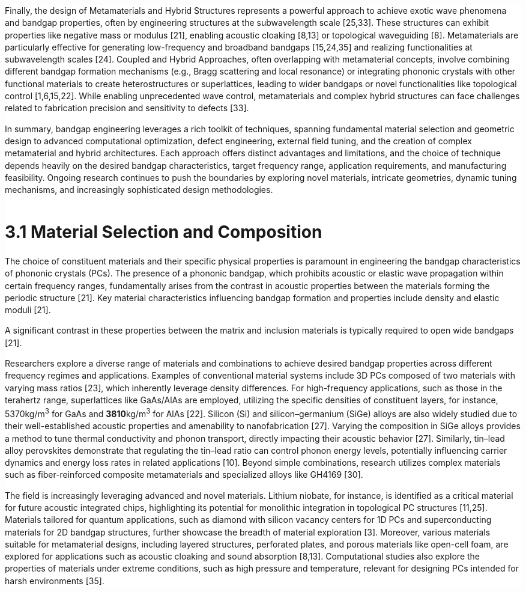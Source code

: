 Finally, the design of Metamaterials and Hybrid Structures represents a powerful approach to achieve exotic wave phenomena and bandgap properties, often by engineering structures at the subwavelength scale [25,33]. These structures can exhibit properties like negative mass or modulus [21], enabling acoustic cloaking [8,13] or topological waveguiding [8]. Metamaterials are particularly effective for generating low-frequency and broadband bandgaps [15,24,35] and realizing functionalities at subwavelength scales [24]. Coupled and Hybrid Approaches, often overlapping with metamaterial concepts, involve combining different bandgap formation mechanisms (e.g., Bragg scattering and local resonance) or integrating phononic crystals with other functional materials to create heterostructures or superlattices, leading to wider bandgaps or novel functionalities like topological control [1,6,15,22]. While enabling unprecedented wave control, metamaterials and complex hybrid structures can face challenges related to fabrication precision and sensitivity to defects [33].​  

In summary, bandgap engineering leverages a rich toolkit of techniques, spanning fundamental material selection and geometric design to advanced computational optimization, defect engineering, external field tuning, and the creation of complex metamaterial and hybrid architectures. Each approach offers distinct advantages and limitations, and the choice of technique depends heavily on the desired bandgap characteristics, target frequency range, application requirements, and manufacturing feasibility. Ongoing research continues to push the boundaries by exploring novel materials, intricate geometries, dynamic tuning mechanisms, and increasingly sophisticated design methodologies.​  

# 3.1 Material Selection and Composition  

The choice of constituent materials and their specific physical properties is paramount in engineering the bandgap characteristics of phononic crystals (PCs). The presence of a phononic bandgap, which prohibits acoustic or elastic wave propagation within certain frequency ranges, fundamentally arises from the contrast in acoustic properties between the materials forming the periodic structure [21]. Key material characteristics influencing bandgap formation and properties include density and elastic moduli [21].  

A significant contrast in these properties between the matrix and inclusion materials is typically required to open wide bandgaps [21].  

Researchers explore a diverse range of materials and combinations to achieve desired bandgap properties across different frequency regimes and applications. Examples of conventional material systems include 3D PCs composed of two materials with varying mass ratios [23], which inherently leverage density differences. For high-frequency applications, such as those in the terahertz range, superlattices like GaAs/AlAs are employed, utilizing the specific densities of constituent layers, for instance, $5 3 7 0 \mathrm { k g / m ^ { 3 } }$ for GaAs and $\mathbf { 3 8 1 0 \mathrm { k g / m ^ { 3 } } }$ for AlAs [22]. Silicon (Si) and silicon–germanium (SiGe) alloys are also widely studied due to their well-established acoustic properties and amenability to nanofabrication [27]. Varying the composition in SiGe alloys provides a method to tune thermal conductivity and phonon transport, directly impacting their acoustic behavior [27]. Similarly, tin–lead alloy perovskites demonstrate that regulating the tin–lead ratio can control phonon energy levels, potentially influencing carrier dynamics and energy loss rates in related applications [10]. Beyond simple combinations, research utilizes complex materials such as fiber-reinforced composite metamaterials and specialized alloys like GH4169 [30].​  

The field is increasingly leveraging advanced and novel materials. Lithium niobate, for instance, is identified as a critical material for future acoustic integrated chips, highlighting its potential for monolithic integration in topological PC structures [11,25]. Materials tailored for quantum applications, such as diamond with silicon vacancy centers for 1D PCs and superconducting materials for 2D bandgap structures, further showcase the breadth of material exploration [3]. Moreover, various materials suitable for metamaterial designs, including layered structures, perforated plates, and porous materials like open-cell foam, are explored for applications such as acoustic cloaking and sound absorption [8,13]. Computational studies also explore the properties of materials under extreme conditions, such as high pressure and temperature, relevant for designing PCs intended for harsh environments [35].  

